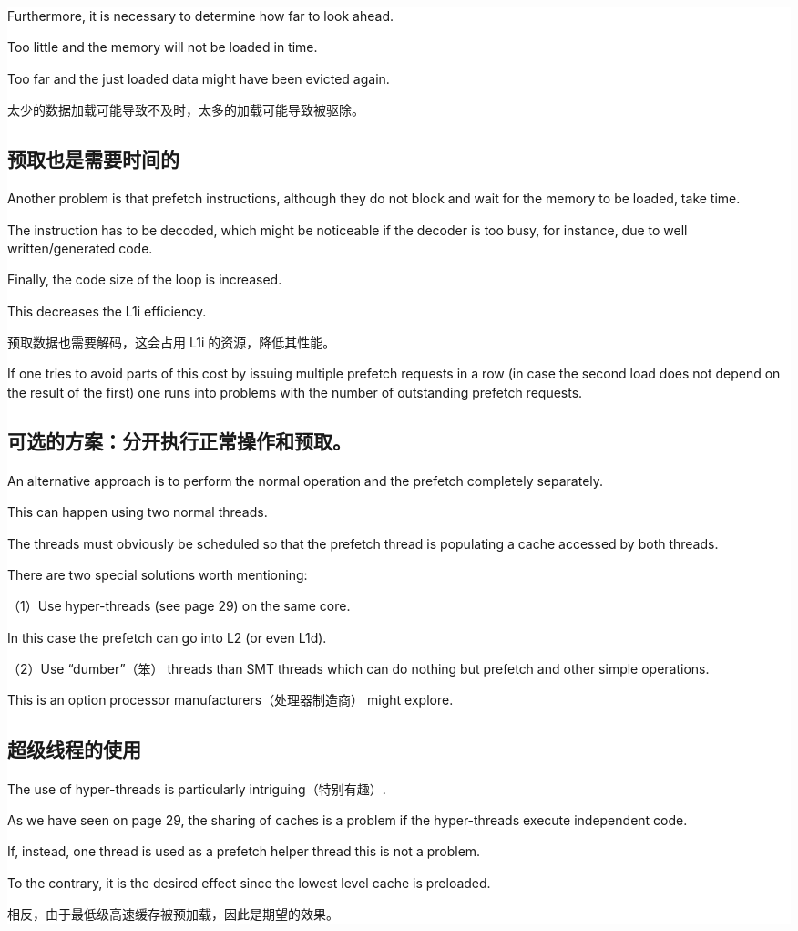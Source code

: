 Furthermore, it is necessary to determine how far to look ahead. 

Too little and the memory will not be loaded in time. 

Too far and the just loaded data might have been evicted again. 

太少的数据加载可能导致不及时，太多的加载可能导致被驱除。

## 预取也是需要时间的

Another problem is that prefetch instructions, although they do not block and wait for the memory to be loaded, take time. 

The instruction has to be decoded, which might be noticeable if the decoder is too busy, for instance, due to well written/generated code.

Finally, the code size of the loop is increased. 

This decreases the L1i efficiency. 

预取数据也需要解码，这会占用 L1i 的资源，降低其性能。

If one tries to avoid parts of this cost by issuing multiple prefetch requests in a row (in case the second load does not depend on the result of the first) one runs into problems with the number of outstanding prefetch requests.

## 可选的方案：分开执行正常操作和预取。

An alternative approach is to perform the normal operation and the prefetch completely separately. 

This can happen using two normal threads. 

The threads must obviously be scheduled so that the prefetch thread is populating a cache accessed by both threads. 

There are two special solutions worth mentioning:

（1）Use hyper-threads (see page 29) on the same core. 

In this case the prefetch can go into L2 (or even L1d).

（2）Use “dumber”（笨） threads than SMT threads which can do nothing but prefetch and other simple operations.

This is an option processor manufacturers（处理器制造商） might explore.

## 超级线程的使用

The use of hyper-threads is particularly intriguing（特别有趣）. 

As we have seen on page 29, the sharing of caches is a problem if the hyper-threads execute independent code. 

If, instead, one thread is used as a prefetch helper thread this is not a problem. 

To the contrary, it is the desired effect since the lowest level cache is preloaded. 

相反，由于最低级高速缓存被预加载，因此是期望的效果。
